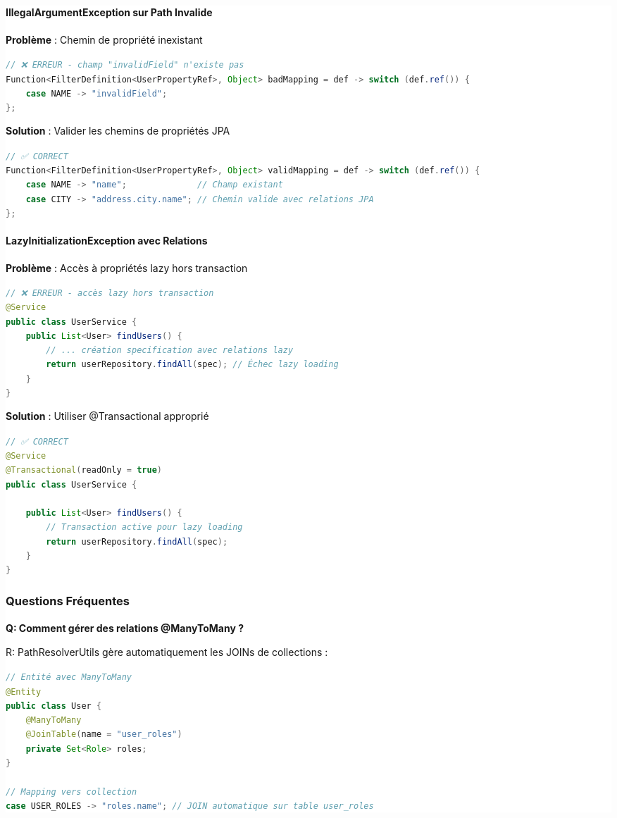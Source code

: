 #### IllegalArgumentException sur Path Invalide

**Problème** : Chemin de propriété inexistant
```java
// ❌ ERREUR - champ "invalidField" n'existe pas
Function<FilterDefinition<UserPropertyRef>, Object> badMapping = def -> switch (def.ref()) {
    case NAME -> "invalidField";
};
```

**Solution** : Valider les chemins de propriétés JPA
```java
// ✅ CORRECT
Function<FilterDefinition<UserPropertyRef>, Object> validMapping = def -> switch (def.ref()) {
    case NAME -> "name";              // Champ existant
    case CITY -> "address.city.name"; // Chemin valide avec relations JPA
};
```

#### LazyInitializationException avec Relations

**Problème** : Accès à propriétés lazy hors transaction
```java
// ❌ ERREUR - accès lazy hors transaction
@Service
public class UserService {
    public List<User> findUsers() {
        // ... création specification avec relations lazy
        return userRepository.findAll(spec); // Échec lazy loading
    }
}
```

**Solution** : Utiliser @Transactional approprié
```java
// ✅ CORRECT
@Service
@Transactional(readOnly = true)
public class UserService {
    
    public List<User> findUsers() {
        // Transaction active pour lazy loading
        return userRepository.findAll(spec);
    }
}
```

### Questions Fréquentes

**Q: Comment gérer des relations @ManyToMany ?**

R: PathResolverUtils gère automatiquement les JOINs de collections :

```java
// Entité avec ManyToMany
@Entity
public class User {
    @ManyToMany
    @JoinTable(name = "user_roles")
    private Set<Role> roles;
}

// Mapping vers collection
case USER_ROLES -> "roles.name"; // JOIN automatique sur table user_roles
```

